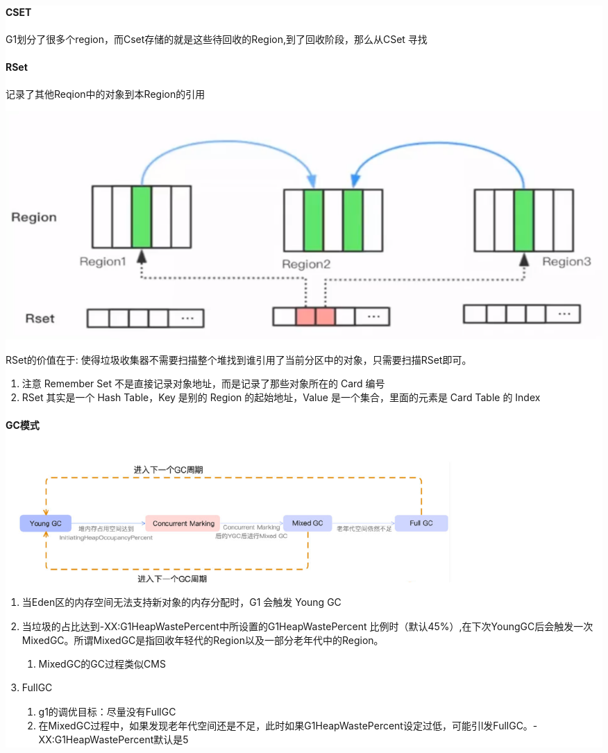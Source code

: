 #### CSET

G1划分了很多个region，而Cset存储的就是这些待回收的Region,到了回收阶段，那么从CSet 寻找



#### RSet

记录了其他Reqion中的对象到本Region的引用

![](image/7-gc/20210523230508.png)

RSet的价值在于: 使得垃圾收集器不需要扫描整个堆找到谁引用了当前分区中的对象，只需要扫描RSet即可。

1. 注意 Remember Set 不是直接记录对象地址，而是记录了那些对象所在的 Card 编号
2. RSet 其实是一个 Hash Table，Key 是别的 Region 的起始地址，Value 是一个集合，里面的元素是 Card Table 的 Index



#### GC模式

![image-20250531200618424](image/7-gc/image-20250531200618424.png)

1. 当Eden区的内存空间无法支持新对象的内存分配时，G1 会触发 Young GC

2. 当垃圾的占比达到-XX:G1HeapWastePercent中所设置的G1HeapWastePercent 比例时（默认45%）,在下次YoungGC后会触发一次MixedGC。所谓MixedGC是指回收年轻代的Region以及一部分老年代中的Region。
   1. MixedGC的GC过程类似CMS
3. FullGC
   1. g1的调优目标：尽量没有FullGC
   2. 在MixedGC过程中，如果发现老年代空间还是不足，此时如果G1HeapWastePercent设定过低，可能引l发FullGC。-XX:G1HeapWastePercent默认是5
